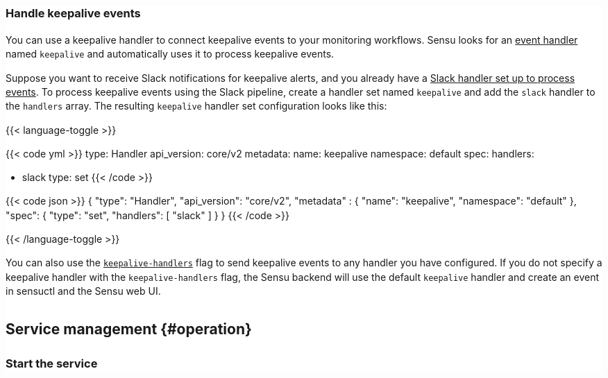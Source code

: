 ### Handle keepalive events

You can use a keepalive handler to connect keepalive events to your monitoring workflows.
Sensu looks for an [event handler][8] named `keepalive` and automatically uses it to process keepalive events.

Suppose you want to receive Slack notifications for keepalive alerts, and you already have a [Slack handler set up to process events][40].
To process keepalive events using the Slack pipeline, create a handler set named `keepalive` and add the `slack` handler to the `handlers` array.
The resulting `keepalive` handler set configuration looks like this:

{{< language-toggle >}}

{{< code yml >}}
type: Handler
api_version: core/v2
metadata:
  name: keepalive
  namespace: default
spec:
  handlers:
  - slack
  type: set
{{< /code >}}

{{< code json >}}
{
  "type": "Handler",
  "api_version": "core/v2",
  "metadata" : {
    "name": "keepalive",
    "namespace": "default"
  },
  "spec": {
    "type": "set",
    "handlers": [
      "slack"
    ]
  }
}
{{< /code >}}

{{< /language-toggle >}}

You can also use the [`keepalive-handlers`][53] flag to send keepalive events to any handler you have configured.
If you do not specify a keepalive handler with the `keepalive-handlers` flag, the Sensu backend will use the default `keepalive` handler and create an event in sensuctl and the Sensu web UI.

## Service management {#operation}

### Start the service


[1]: ../../operations/deploy-sensu/install-sensu#install-sensu-agents
[2]: ../backend/
[3]: ../entities/
[4]: #keepalive-configuration-flags
[5]: ../../files/windows/agent.yml
[6]: ../../sensuctl/
[7]: ../events/
[8]: ../handlers/
[9]: ../filters/
[10]: ../mutators/
[11]: https://en.wikipedia.org/wiki/Configuration_management_database
[12]: https://www.servicenow.com/products/it-operations-management.html
[13]: #ephemeral-agent-configuration-flags
[14]: ../checks/
[15]: https://en.wikipedia.org/wiki/Publish%E2%80%93subscribe_pattern
[16]: #general-configuration-flags
[17]: #socket-configuration-flags
[18]: #api-configuration-flags
[19]: http://nc110.sourceforge.net/
[20]: http://en.wikipedia.org/wiki/Dead_man%27s_switch
[21]: https://github.com/etsy/statsd
[22]: #statsd-configuration-flags
[23]: https://github.com/statsd/statsd#key-concepts
[24]: #configuration-via-flags
[25]: ../../api#response-filtering
[26]: ../../sensuctl/filter-responses/
[27]: ../tokens/
[28]: #subscriptions-flag
[29]: ../assets/
[30]: #cache-dir
[31]: ../hooks/
[32]: ../checks/
[33]: ../../guides/monitor-external-resources/
[35]: ../backend#datastore-and-cluster-configuration-flags
[36]: ../../operations/deploy-sensu/cluster-sensu/
[37]: ../backend#general-configuration-flags
[38]: #name
[39]: ../rbac/
[40]: ../../guides/send-slack-alerts/
[41]: ../handlers/#send-registration-events
[44]: ../checks#ttl-attribute
[45]: https://en.m.wikipedia.org/wiki/WebSocket
[46]: ../../operations/deploy-sensu/secure-sensu/
[47]: https://en.m.wikipedia.org/wiki/Protocol_Buffers
[48]: #example-allow-list-configuration-file
[49]: #allow-list-configuration-commands
[50]: #configuration-via-environment-variables
[51]: #events-post-specification
[52]: ../handlers/#keepalive-event-handlers
[53]: #keepalive-handlers-flag
[54]: ../../web-ui/filter#filter-with-label-selectors
[55]: ../../commercial/
[56]: #allow-list